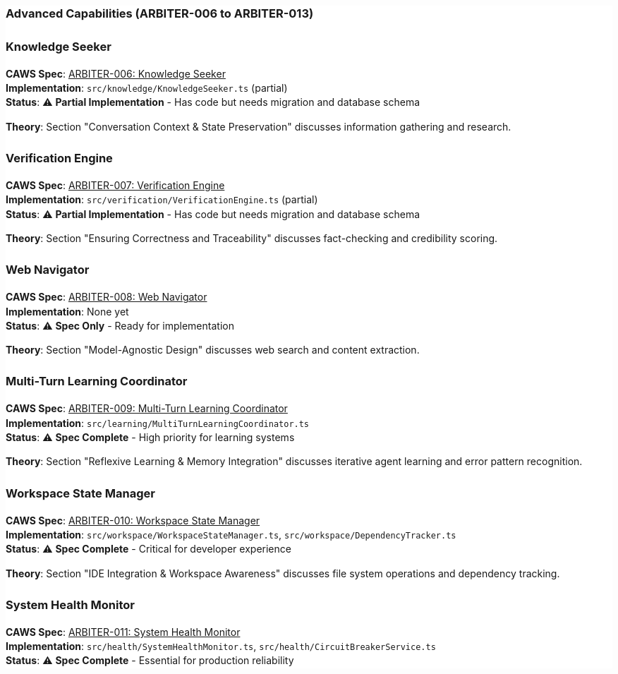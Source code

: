 ### Advanced Capabilities (ARBITER-006 to ARBITER-013)

### Knowledge Seeker

**CAWS Spec**: [ARBITER-006: Knowledge Seeker](./../../../knowledge-seeker/.caws/working-spec.yaml)  
**Implementation**: `src/knowledge/KnowledgeSeeker.ts` (partial)  
**Status**: ⚠️ **Partial Implementation** - Has code but needs migration and database schema

**Theory**: Section "Conversation Context & State Preservation" discusses information gathering and research.

### Verification Engine

**CAWS Spec**: [ARBITER-007: Verification Engine](./../../../verification-engine/.caws/working-spec.yaml)  
**Implementation**: `src/verification/VerificationEngine.ts` (partial)  
**Status**: ⚠️ **Partial Implementation** - Has code but needs migration and database schema

**Theory**: Section "Ensuring Correctness and Traceability" discusses fact-checking and credibility scoring.

### Web Navigator

**CAWS Spec**: [ARBITER-008: Web Navigator](./../../../web-navigator/.caws/working-spec.yaml)  
**Implementation**: None yet  
**Status**: ⚠️ **Spec Only** - Ready for implementation

**Theory**: Section "Model-Agnostic Design" discusses web search and content extraction.

### Multi-Turn Learning Coordinator

**CAWS Spec**: [ARBITER-009: Multi-Turn Learning Coordinator](./../../../multi-turn-learning-coordinator/.caws/working-spec.yaml)  
**Implementation**: `src/learning/MultiTurnLearningCoordinator.ts`  
**Status**: ⚠️ **Spec Complete** - High priority for learning systems

**Theory**: Section "Reflexive Learning & Memory Integration" discusses iterative agent learning and error pattern recognition.

### Workspace State Manager

**CAWS Spec**: [ARBITER-010: Workspace State Manager](./../../../workspace-state-manager/.caws/working-spec.yaml)  
**Implementation**: `src/workspace/WorkspaceStateManager.ts`, `src/workspace/DependencyTracker.ts`  
**Status**: ⚠️ **Spec Complete** - Critical for developer experience

**Theory**: Section "IDE Integration & Workspace Awareness" discusses file system operations and dependency tracking.

### System Health Monitor

**CAWS Spec**: [ARBITER-011: System Health Monitor](./../../../system-health-monitor/.caws/working-spec.yaml)  
**Implementation**: `src/health/SystemHealthMonitor.ts`, `src/health/CircuitBreakerService.ts`  
**Status**: ⚠️ **Spec Complete** - Essential for production reliability
